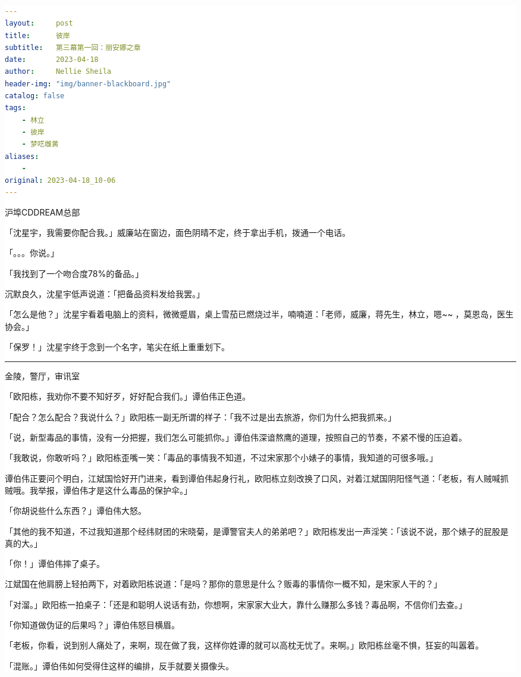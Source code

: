 ```yaml
---
layout:     post
title:      彼岸
subtitle:   第三幕第一回：丽安娜之章
date:       2023-04-18
author:     Nellie Sheila
header-img: "img/banner-blackboard.jpg"
catalog: false
tags:
    - 林立
    - 彼岸
    - 梦呓雌黄
aliases:
    - 
original: 2023-04-18_10-06
---
```

沪埠CDDREAM总部

「沈星宇，我需要你配合我。」威廉站在窗边，面色阴晴不定，终于拿出手机，拨通一个电话。

「。。。你说。」

「我找到了一个吻合度78%的备品。」

沉默良久，沈星宇低声说道：「把备品资料发给我罢。」

「怎么是他？」沈星宇看着电脑上的资料，微微蹙眉，桌上雪茄已燃烧过半，喃喃道：「老师，威廉，蒋先生，林立，嗯~~ ，莫恩岛，医生协会。」

「保罗！」沈星宇终于念到一个名字，笔尖在纸上重重划下。

---
金陵，警厅，审讯室

「欧阳栋，我劝你不要不知好歹，好好配合我们。」谭伯伟正色道。

「配合？怎么配合？我说什么？」欧阳栋一副无所谓的样子：「我不过是出去旅游，你们为什么把我抓来。」

「说，新型毒品的事情，没有一分把握，我们怎么可能抓你。」谭伯伟深谙熬鹰的道理，按照自己的节奏，不紧不慢的压迫着。

「我敢说，你敢听吗？」欧阳栋歪嘴一笑：「毒品的事情我不知道，不过宋家那个小婊子的事情，我知道的可很多哦。」

谭伯伟正要问个明白，江斌国恰好开门进来，看到谭伯伟起身行礼，欧阳栋立刻改换了口风，对着江斌国阴阳怪气道：「老板，有人贼喊抓贼哦。我举报，谭伯伟才是这什么毒品的保护伞。」

「你胡说些什么东西？」谭伯伟大怒。

「其他的我不知道，不过我知道那个经纬财团的宋晓菊，是谭警官夫人的弟弟吧？」欧阳栋发出一声淫笑：「该说不说，那个婊子的屁股是真的大。」

「你！」谭伯伟摔了桌子。

江斌国在他肩膀上轻拍两下，对着欧阳栋说道：「是吗？那你的意思是什么？贩毒的事情你一概不知，是宋家人干的？」

「对溜。」欧阳栋一拍桌子：「还是和聪明人说话有劲，你想啊，宋家家大业大，靠什么赚那么多钱？毒品啊，不信你们去查。」

「你知道做伪证的后果吗？」谭伯伟怒目横眉。

「老板，你看，说到别人痛处了，来啊，现在做了我，这样你姓谭的就可以高枕无忧了。来啊。」欧阳栋丝毫不惧，狂妄的叫嚣着。

「混账。」谭伯伟如何受得住这样的编排，反手就要关摄像头。
